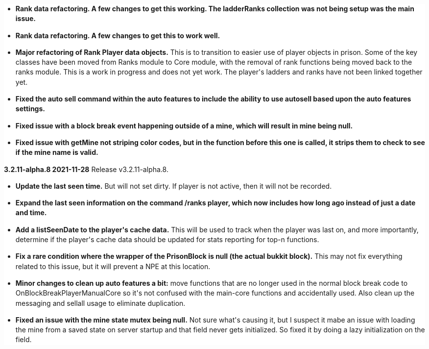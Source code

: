 
* **Rank data refactoring.  A few changes to get this working. The ladderRanks collection was not being setup was the main issue.**


* **Rank data refactoring.  A few changes to get this to work well.**


* **Major refactoring of Rank Player data objects.**
This is to transition to easier use of player objects in prison.  Some of the key classes have been moved from Ranks module to Core module, with the removal of rank functions being moved back to the ranks module.
This is a work in progress and does not yet work.  The player's ladders and ranks have not been linked together yet.


* **Fixed the auto sell command within the auto features to include the ability to use autosell based upon the auto features settings.**


* **Fixed issue with a block break event happening outside of a mine, which will result in mine being null.**



* **Fixed issue with getMine not striping color codes, but in the function before this one is called, it strips them to check to see if the mine name is valid.**




**3.2.11-alpha.8 2021-11-28**
Release v3.2.11-alpha.8.



* **Update the last seen time.**
But will not set dirty. If player is not active, then it will not be recorded.


* **Expand the last seen information on the command /ranks player, which now includes how long ago instead of just a date and time.**


* **Add a listSeenDate to the player's cache data.**
This will be used to track when the player was last on, and more importantly, determine if the player's cache data should be updated for stats reporting for top-n functions.


* **Fix a rare condition where the wrapper of the PrisonBlock is null (the actual bukkit block).**
This may not fix everything related to this issue, but it will prevent a NPE at this location.


* **Minor changes to clean up auto features a bit:** move functions that are no longer used in the normal block break code to OnBlockBreakPlayerManualCore so it's not confused with the main-core functions and accidentally used.
Also clean up the messaging and sellall usage to eliminate duplication.


* **Fixed an issue with the mine state mutex being null.** 
Not sure what's causing it, but I suspect it mabe an issue with loading the mine from a saved state on server startup and that field never gets initialized.  So fixed it by doing a lazy initialization on the field.

